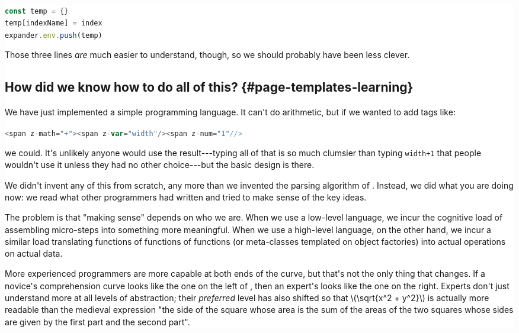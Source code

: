 ```js
const temp = {}
temp[indexName] = index
expander.env.push(temp)
```


Those three lines *are* much easier to understand, though,
so we should probably have been less clever.

## How did we know how to do all of this? {#page-templates-learning}

We have just implemented a simple programming language.
It can't do arithmetic,
but if we wanted to add tags like:

```js
<span z-math="+"><span z-var="width"/><span z-num="1"//>
```


we could.
It's unlikely anyone would use the result---typing all of that
is so much clumsier than typing `width+1` that people wouldn't use it
unless they had no other choice---but the basic design is there.

We didn't invent any of this from scratch,
any more than we invented the parsing algorithm of <a section="regex-parser"/>.
Instead,
we did what you are doing now:
we read what other programmers had written
and tried to make sense of the key ideas.

The problem is that "making sense" depends on who we are.
When we use a low-level language,
we incur the <span i="cognitive load">cognitive load</span> of assembling micro-steps into something more meaningful.
When we use a high-level language,
on the other hand,
we incur a similar load translating functions of functions of functions
(or meta-classes templated on object factories)
into actual operations on actual data.

More experienced programmers are more capable at both ends of the curve,
but that's not the only thing that changes.
If a novice's comprehension curve looks like the one on the left
of <a figure="page-templates-comprehension"/>,
then an expert's looks like the one on the right.
Experts don't just understand more at all levels of abstraction;
their *preferred* level has also shifted
so that \\(\sqrt{x^2 + y^2}\\)
is actually more readable than the medieval expression
"the side of the square whose area is the sum of the areas of the two squares
whose sides are given by the first part and the second part".
